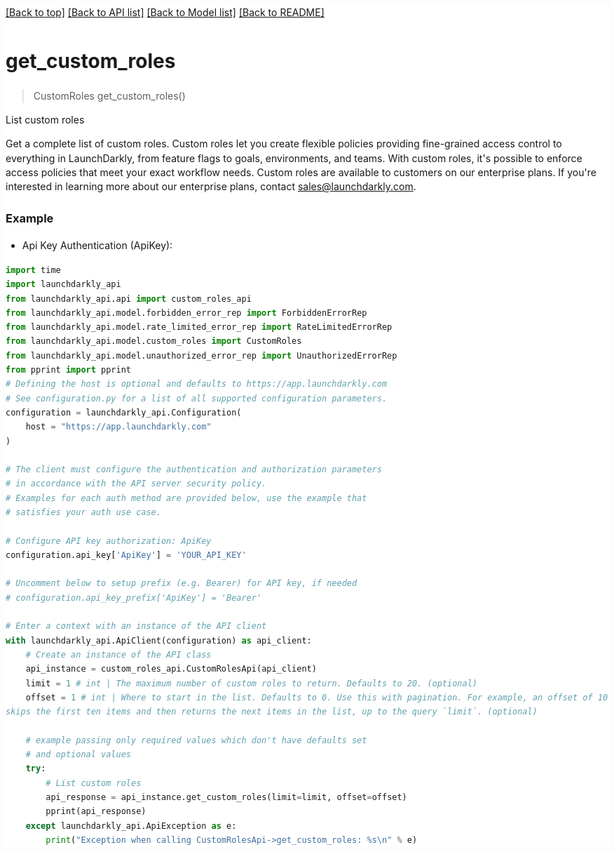 [[Back to top]](#) [[Back to API list]](../README.md#documentation-for-api-endpoints) [[Back to Model list]](../README.md#documentation-for-models) [[Back to README]](../README.md)

# **get_custom_roles**
> CustomRoles get_custom_roles()

List custom roles

Get a complete list of custom roles. Custom roles let you create flexible policies providing fine-grained access control to everything in LaunchDarkly, from feature flags to goals, environments, and teams. With custom roles, it's possible to enforce access policies that meet your exact workflow needs. Custom roles are available to customers on our enterprise plans. If you're interested in learning more about our enterprise plans, contact sales@launchdarkly.com.

### Example

* Api Key Authentication (ApiKey):

```python
import time
import launchdarkly_api
from launchdarkly_api.api import custom_roles_api
from launchdarkly_api.model.forbidden_error_rep import ForbiddenErrorRep
from launchdarkly_api.model.rate_limited_error_rep import RateLimitedErrorRep
from launchdarkly_api.model.custom_roles import CustomRoles
from launchdarkly_api.model.unauthorized_error_rep import UnauthorizedErrorRep
from pprint import pprint
# Defining the host is optional and defaults to https://app.launchdarkly.com
# See configuration.py for a list of all supported configuration parameters.
configuration = launchdarkly_api.Configuration(
    host = "https://app.launchdarkly.com"
)

# The client must configure the authentication and authorization parameters
# in accordance with the API server security policy.
# Examples for each auth method are provided below, use the example that
# satisfies your auth use case.

# Configure API key authorization: ApiKey
configuration.api_key['ApiKey'] = 'YOUR_API_KEY'

# Uncomment below to setup prefix (e.g. Bearer) for API key, if needed
# configuration.api_key_prefix['ApiKey'] = 'Bearer'

# Enter a context with an instance of the API client
with launchdarkly_api.ApiClient(configuration) as api_client:
    # Create an instance of the API class
    api_instance = custom_roles_api.CustomRolesApi(api_client)
    limit = 1 # int | The maximum number of custom roles to return. Defaults to 20. (optional)
    offset = 1 # int | Where to start in the list. Defaults to 0. Use this with pagination. For example, an offset of 10 skips the first ten items and then returns the next items in the list, up to the query `limit`. (optional)

    # example passing only required values which don't have defaults set
    # and optional values
    try:
        # List custom roles
        api_response = api_instance.get_custom_roles(limit=limit, offset=offset)
        pprint(api_response)
    except launchdarkly_api.ApiException as e:
        print("Exception when calling CustomRolesApi->get_custom_roles: %s\n" % e)
```
